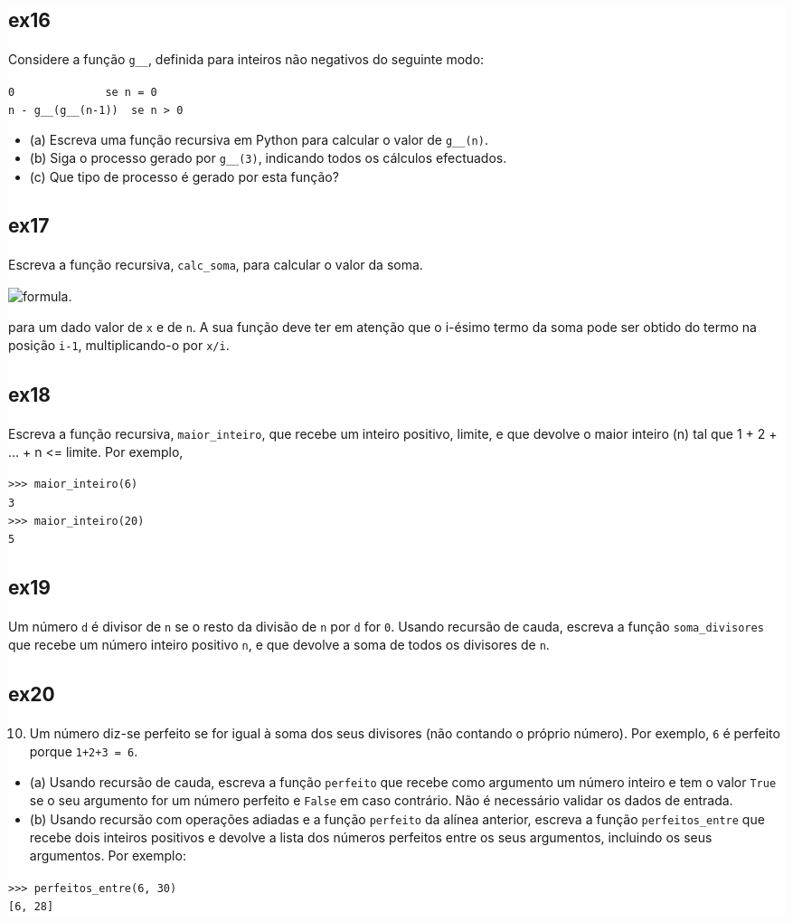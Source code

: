 ## ex16
Considere a função `g__`, definida para inteiros não negativos do seguinte
modo:
```
0              se n = 0
n - g__(g__(n-1))  se n > 0
```
- (a) Escreva uma função recursiva em Python para calcular o valor de
`g__(n)`.
- (b) Siga o processo gerado por `g__(3)`, indicando todos os cálculos efectuados.
- (c) Que tipo de processo é gerado por esta função?

## ex17
Escreva a função recursiva, `calc_soma`, para calcular o valor da soma.

![formula](https://render.githubusercontent.com/render/math?math=1%2Bx%2B\frac{x^2}{2!}%2B\frac{x^3}{3!}%2B\frac{x^4}{4!}%2B...%2B\frac{x^n}{n!}).

para um dado valor de `x` e de `n`. A sua função deve ter em atenção
que o i-ésimo termo da soma pode ser obtido do termo na posição `i-1`,
multiplicando-o por `x/i`.

## ex18
Escreva a função recursiva, `maior_inteiro`, que recebe um inteiro positivo, limite, e que devolve o maior inteiro (n) tal que 1 + 2 + ... + n <=
limite. Por exemplo,
```
>>> maior_inteiro(6)
3
>>> maior_inteiro(20)
5
```

## ex19
Um número `d` é divisor de `n` se o resto da divisão de `n` por `d` for `0`. Usando
recursão de cauda, escreva a função `soma_divisores` que recebe um número inteiro positivo `n`, e que devolve a soma de todos os divisores de
`n`.

## ex20
10. Um número diz-se perfeito se for igual à soma dos seus divisores (não
contando o próprio número). Por exemplo, `6` é perfeito porque `1+2+3 = 6`.
- (a) Usando recursão de cauda, escreva a função `perfeito` que recebe
como argumento um número inteiro e tem o valor `True` se o seu
argumento for um número perfeito e `False` em caso contrário. Não
é necessário validar os dados de entrada.
- (b) Usando recursão com operações adiadas e a função `perfeito` da alínea anterior, escreva a função `perfeitos_entre` que recebe dois inteiros positivos e devolve a lista dos números perfeitos entre os seus
argumentos, incluindo os seus argumentos. Por exemplo:
```
>>> perfeitos_entre(6, 30)
[6, 28]
```
